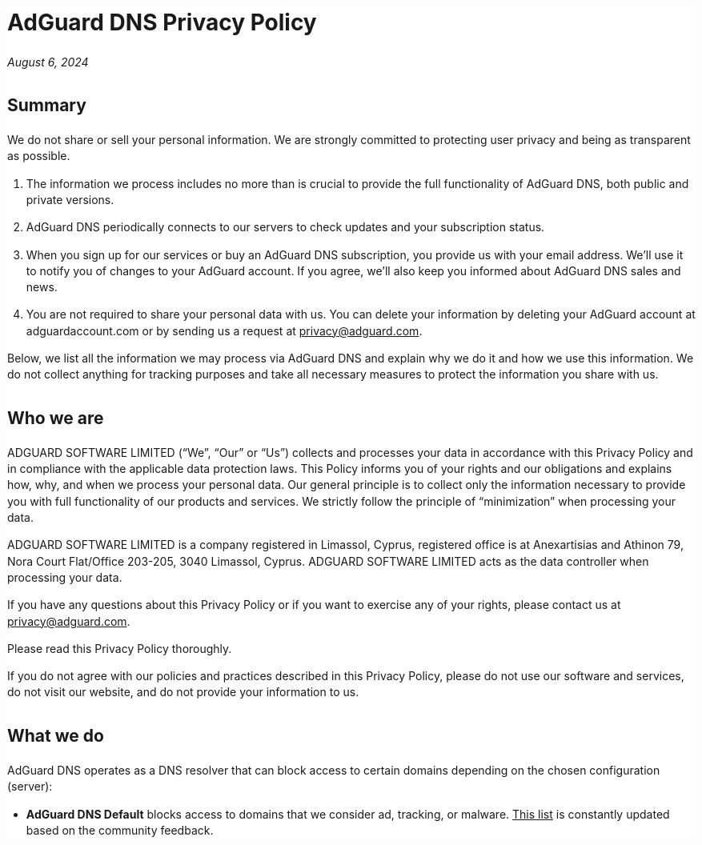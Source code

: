 
# AdGuard DNS Privacy Policy

*August 6, 2024*

## Summary

We do not share or sell your personal information. We are strongly committed to protecting user privacy and being as transparent as possible.

1. The information we process includes no more than is crucial to provide the full functionality of AdGuard DNS, both public and private versions.

1. AdGuard DNS periodically connects to our servers to check updates and your subscription status.

1. When you sign up for our services or buy an AdGuard DNS subscription, you provide us with your email address. We’ll use it to notify you of changes to your AdGuard account. If you agree, we’ll also keep you informed about AdGuard DNS sales and news.

1. You are not required to share your personal data with us. You can delete your information by deleting your AdGuard account at adguardaccount.com or by sending us a request at [privacy@adguard.com](mailto:privacy@adguard.com).

Below, we list all the information we may process via AdGuard DNS and explain why we do it and how we use this information. We do not collect anything for tracking purposes and take all necessary measures to protect the information you share with us.

## Who we are

ADGUARD SOFTWARE LIMITED (“We”, “Our” or “Us”) collects and processes your data in accordance with this Privacy Policy and in compliance with the applicable data protection laws. This Policy informs you of your rights and our obligations and explains how, why, and when we process your personal data. Our general principle is to collect only the information necessary to provide you with full functionality of our products and services. We strictly follow the principle of “minimization” when processing your data.

ADGUARD SOFTWARE LIMITED is a company registered in Limassol, Cyprus, registered office is at Anexartisias and Athinon 79, Nora Court Flat/Office 203-205, 3040 Limassol, Cyprus. ADGUARD SOFTWARE LIMITED acts as the data controller when processing your data.

If you have any questions about this Privacy Policy or if you want to exercise any of your rights, please contact us at [privacy@adguard.com](mailto:privacy@adguard.com).

Please read this Privacy Policy thoroughly.

If you do not agree with our policies and practices described in this Privacy Policy, please do not use our software and services, do not visit our website, and do not provide your information to us.

## What we do

AdGuard DNS operates as a DNS resolver that can block access to certain domains depending on the chosen configuration (server):

- **AdGuard DNS Default** blocks access to domains that we consider ad, tracking, or malware. [This list](https://adguardteam.github.io/AdGuardSDNSFilter/Filters/filter.txt) is constantly updated based on the community feedback.
